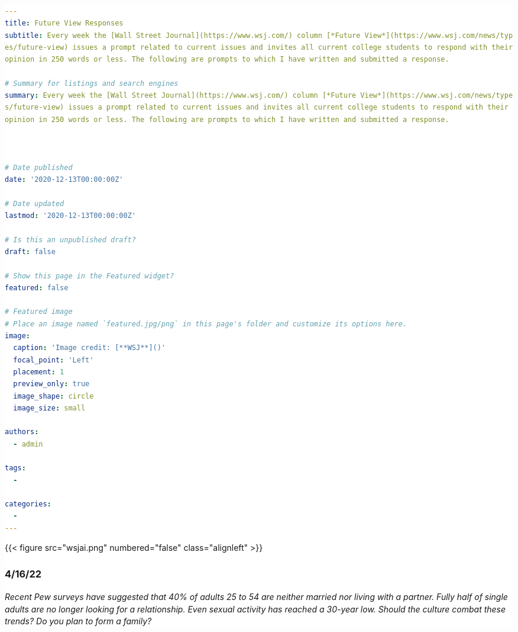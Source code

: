 ```yaml
---
title: Future View Responses
subtitle: Every week the [Wall Street Journal](https://www.wsj.com/) column [*Future View*](https://www.wsj.com/news/types/future-view) issues a prompt related to current issues and invites all current college students to respond with their opinion in 250 words or less. The following are prompts to which I have written and submitted a response.

# Summary for listings and search engines
summary: Every week the [Wall Street Journal](https://www.wsj.com/) column [*Future View*](https://www.wsj.com/news/types/future-view) issues a prompt related to current issues and invites all current college students to respond with their opinion in 250 words or less. The following are prompts to which I have written and submitted a response.



# Date published
date: '2020-12-13T00:00:00Z'

# Date updated
lastmod: '2020-12-13T00:00:00Z'

# Is this an unpublished draft?
draft: false

# Show this page in the Featured widget?
featured: false

# Featured image
# Place an image named `featured.jpg/png` in this page's folder and customize its options here.
image:
  caption: 'Image credit: [**WSJ**]()'
  focal_point: 'Left'
  placement: 1
  preview_only: true
  image_shape: circle
  image_size: small

authors:
  - admin

tags:
  - 

categories:
  - 
---
```



{{< figure src="wsjai.png" numbered="false" class="alignleft" >}}
### 4/16/22
*Recent Pew surveys have suggested that 40% of adults 25 to 54 are neither married nor living with a partner. Fully half of single adults are no longer looking for a relationship. Even sexual activity has reached a 30-year low. Should the culture combat these trends? Do you plan to form a family?*

